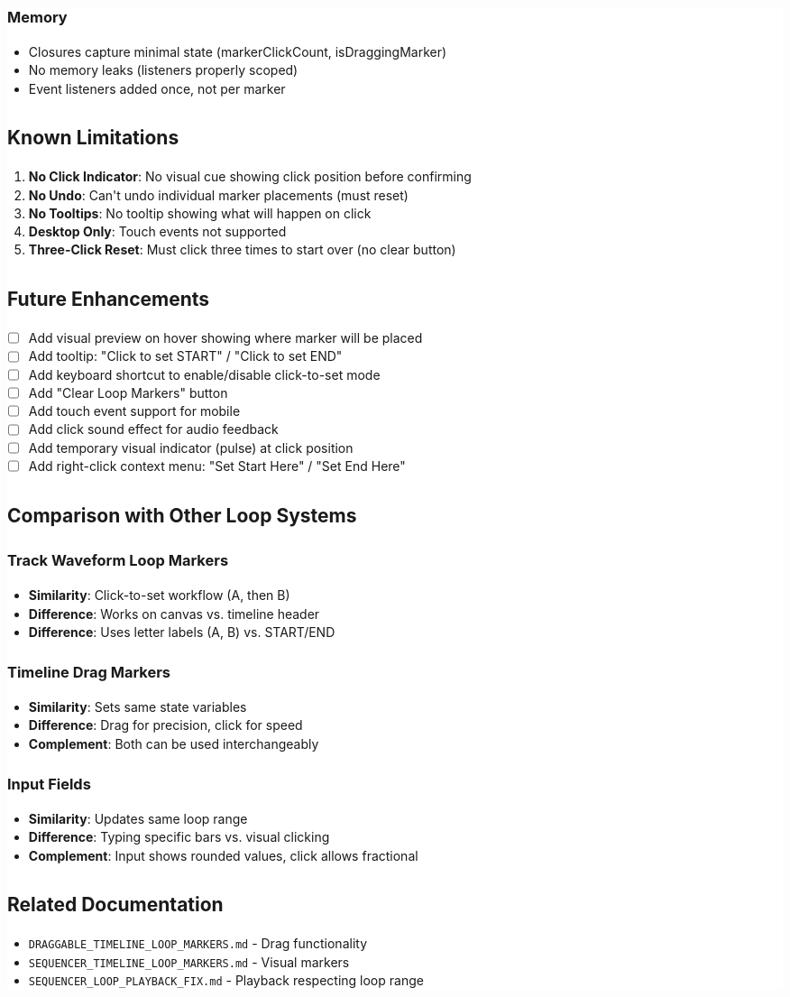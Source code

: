 ### Memory
- Closures capture minimal state (markerClickCount, isDraggingMarker)
- No memory leaks (listeners properly scoped)
- Event listeners added once, not per marker

## Known Limitations

1. **No Click Indicator**: No visual cue showing click position before confirming
2. **No Undo**: Can't undo individual marker placements (must reset)
3. **No Tooltips**: No tooltip showing what will happen on click
4. **Desktop Only**: Touch events not supported
5. **Three-Click Reset**: Must click three times to start over (no clear button)

## Future Enhancements

- [ ] Add visual preview on hover showing where marker will be placed
- [ ] Add tooltip: "Click to set START" / "Click to set END"
- [ ] Add keyboard shortcut to enable/disable click-to-set mode
- [ ] Add "Clear Loop Markers" button
- [ ] Add touch event support for mobile
- [ ] Add click sound effect for audio feedback
- [ ] Add temporary visual indicator (pulse) at click position
- [ ] Add right-click context menu: "Set Start Here" / "Set End Here"

## Comparison with Other Loop Systems

### Track Waveform Loop Markers
- **Similarity**: Click-to-set workflow (A, then B)
- **Difference**: Works on canvas vs. timeline header
- **Difference**: Uses letter labels (A, B) vs. START/END

### Timeline Drag Markers
- **Similarity**: Sets same state variables
- **Difference**: Drag for precision, click for speed
- **Complement**: Both can be used interchangeably

### Input Fields
- **Similarity**: Updates same loop range
- **Difference**: Typing specific bars vs. visual clicking
- **Complement**: Input shows rounded values, click allows fractional

## Related Documentation

- `DRAGGABLE_TIMELINE_LOOP_MARKERS.md` - Drag functionality
- `SEQUENCER_TIMELINE_LOOP_MARKERS.md` - Visual markers
- `SEQUENCER_LOOP_PLAYBACK_FIX.md` - Playback respecting loop range
